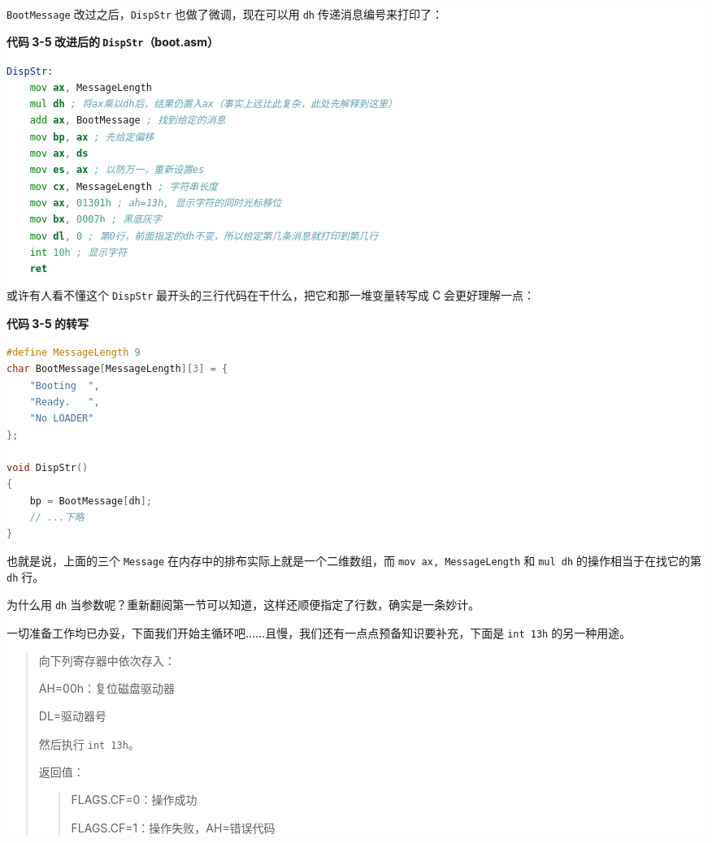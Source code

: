 `BootMessage` 改过之后，`DispStr` 也做了微调，现在可以用 `dh` 传递消息编号来打印了：

**代码 3-5 改进后的 `DispStr`（boot.asm）**
```asm
DispStr:
    mov ax, MessageLength
    mul dh ; 将ax乘以dh后，结果仍置入ax（事实上远比此复杂，此处先解释到这里）
    add ax, BootMessage ; 找到给定的消息
    mov bp, ax ; 先给定偏移
    mov ax, ds
    mov es, ax ; 以防万一，重新设置es
    mov cx, MessageLength ; 字符串长度
    mov ax, 01301h ; ah=13h, 显示字符的同时光标移位
    mov bx, 0007h ; 黑底灰字
    mov dl, 0 ; 第0行，前面指定的dh不变，所以给定第几条消息就打印到第几行
    int 10h ; 显示字符
    ret
```

或许有人看不懂这个 `DispStr` 最开头的三行代码在干什么，把它和那一堆变量转写成 C 会更好理解一点：

**代码 3-5 的转写**
```c
#define MessageLength 9
char BootMessage[MessageLength][3] = {
    "Booting  ",
    "Ready.   ",
    "No LOADER"
};

void DispStr()
{
    bp = BootMessage[dh];
    // ...下略
}
```

也就是说，上面的三个 `Message` 在内存中的排布实际上就是一个二维数组，而 `mov ax, MessageLength` 和 `mul dh` 的操作相当于在找它的第 `dh` 行。

为什么用 `dh` 当参数呢？重新翻阅第一节可以知道，这样还顺便指定了行数，确实是一条妙计。

一切准备工作均已办妥，下面我们开始主循环吧……且慢，我们还有一点点预备知识要补充，下面是 `int 13h` 的另一种用途。

> 向下列寄存器中依次存入：
>
> AH=00h：复位磁盘驱动器
>
> DL=驱动器号
>
> 然后执行 `int 13h`。
>
> 返回值：
> >
> > FLAGS.CF=0：操作成功
> >
> > FLAGS.CF=1：操作失败，AH=错误代码
